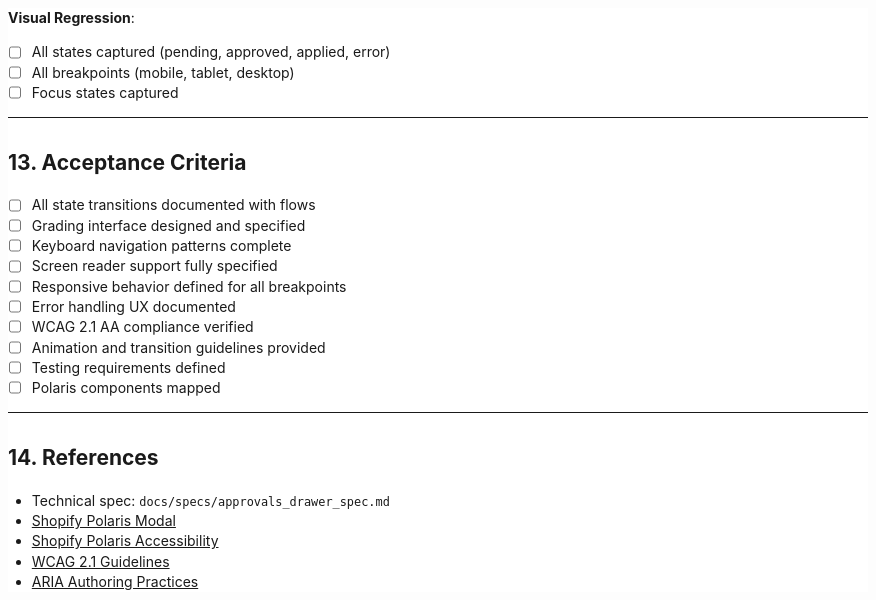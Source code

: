**Visual Regression**:
- [ ] All states captured (pending, approved, applied, error)
- [ ] All breakpoints (mobile, tablet, desktop)
- [ ] Focus states captured

---

## 13. Acceptance Criteria

- [ ] All state transitions documented with flows
- [ ] Grading interface designed and specified
- [ ] Keyboard navigation patterns complete
- [ ] Screen reader support fully specified
- [ ] Responsive behavior defined for all breakpoints
- [ ] Error handling UX documented
- [ ] WCAG 2.1 AA compliance verified
- [ ] Animation and transition guidelines provided
- [ ] Testing requirements defined
- [ ] Polaris components mapped

---

## 14. References

- Technical spec: `docs/specs/approvals_drawer_spec.md`
- [Shopify Polaris Modal](https://polaris.shopify.com/components/overlays/modal)
- [Shopify Polaris Accessibility](https://polaris.shopify.com/foundations/accessibility)
- [WCAG 2.1 Guidelines](https://www.w3.org/WAI/WCAG21/quickref/)
- [ARIA Authoring Practices](https://www.w3.org/WAI/ARIA/apg/)

